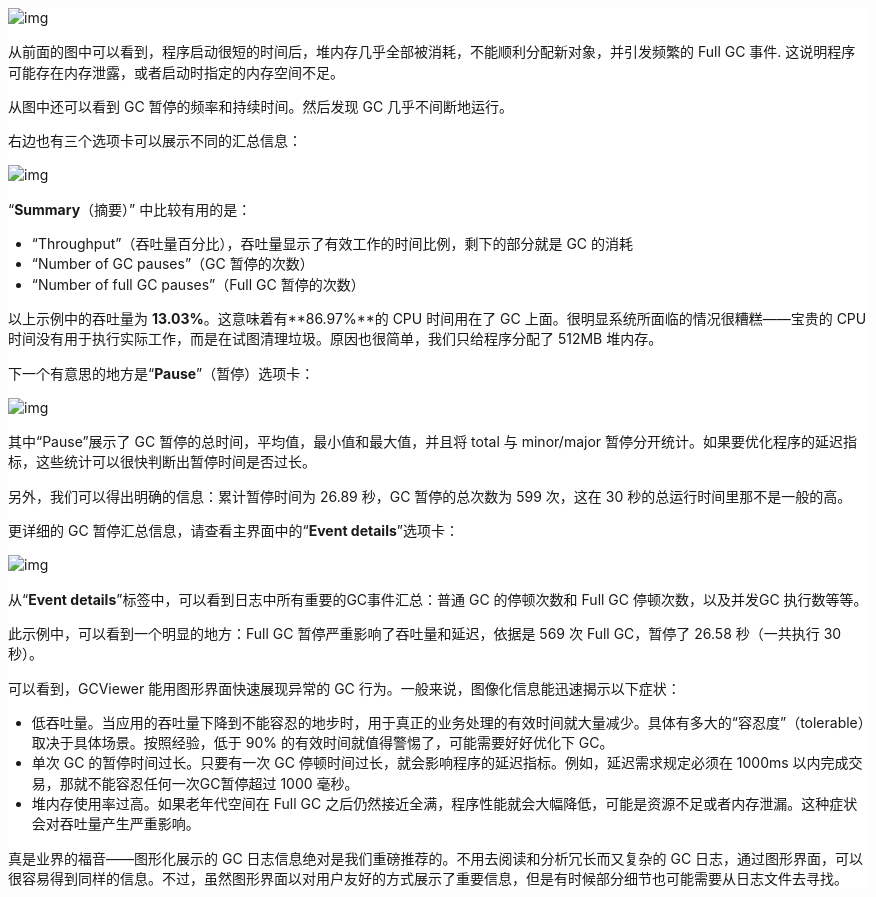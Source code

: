 ![img](assets/66b7f6c0-68d0-11ea-b5b9-6ffe049fb524)

从前面的图中可以看到，程序启动很短的时间后，堆内存几乎全部被消耗，不能顺利分配新对象，并引发频繁的 Full GC 事件. 这说明程序可能存在内存泄露，或者启动时指定的内存空间不足。

从图中还可以看到 GC 暂停的频率和持续时间。然后发现 GC 几乎不间断地运行。

右边也有三个选项卡可以展示不同的汇总信息：

![img](assets/5c2f2020-68d0-11ea-b561-436a0f360bc4)

“**Summary**（摘要）” 中比较有用的是：

* “Throughput”（吞吐量百分比），吞吐量显示了有效工作的时间比例，剩下的部分就是 GC 的消耗
* “Number of GC pauses”（GC 暂停的次数）
* “Number of full GC pauses”（Full GC 暂停的次数）

以上示例中的吞吐量为 **13.03%**。这意味着有**86.97%**的 CPU 时间用在了 GC 上面。很明显系统所面临的情况很糟糕——宝贵的 CPU 时间没有用于执行实际工作，而是在试图清理垃圾。原因也很简单，我们只给程序分配了 512MB 堆内存。

下一个有意思的地方是“**Pause**”（暂停）选项卡：

![img](assets/41f5b750-68d0-11ea-bb52-d9f36e195645)

其中“Pause”展示了 GC 暂停的总时间，平均值，最小值和最大值，并且将 total 与 minor/major 暂停分开统计。如果要优化程序的延迟指标，这些统计可以很快判断出暂停时间是否过长。

另外，我们可以得出明确的信息：累计暂停时间为 26.89 秒，GC 暂停的总次数为 599 次，这在 30 秒的总运行时间里那不是一般的高。

更详细的 GC 暂停汇总信息，请查看主界面中的“**Event details**”选项卡：

![img](assets/2a10c5d0-68d0-11ea-ae6a-117f7e51795f)

从“**Event details**”标签中，可以看到日志中所有重要的GC事件汇总：普通 GC 的停顿次数和 Full GC 停顿次数，以及并发GC 执行数等等。

此示例中，可以看到一个明显的地方：Full GC 暂停严重影响了吞吐量和延迟，依据是 569 次 Full GC，暂停了 26.58 秒（一共执行 30 秒）。

可以看到，GCViewer 能用图形界面快速展现异常的 GC 行为。一般来说，图像化信息能迅速揭示以下症状：

* 低吞吐量。当应用的吞吐量下降到不能容忍的地步时，用于真正的业务处理的有效时间就大量减少。具体有多大的“容忍度”（tolerable）取决于具体场景。按照经验，低于 90% 的有效时间就值得警惕了，可能需要好好优化下 GC。
* 单次 GC 的暂停时间过长。只要有一次 GC 停顿时间过长，就会影响程序的延迟指标。例如，延迟需求规定必须在 1000ms 以内完成交易，那就不能容忍任何一次GC暂停超过 1000 毫秒。
* 堆内存使用率过高。如果老年代空间在 Full GC 之后仍然接近全满，程序性能就会大幅降低，可能是资源不足或者内存泄漏。这种症状会对吞吐量产生严重影响。

真是业界的福音——图形化展示的 GC 日志信息绝对是我们重磅推荐的。不用去阅读和分析冗长而又复杂的 GC 日志，通过图形界面，可以很容易得到同样的信息。不过，虽然图形界面以对用户友好的方式展示了重要信息，但是有时候部分细节也可能需要从日志文件去寻找。
